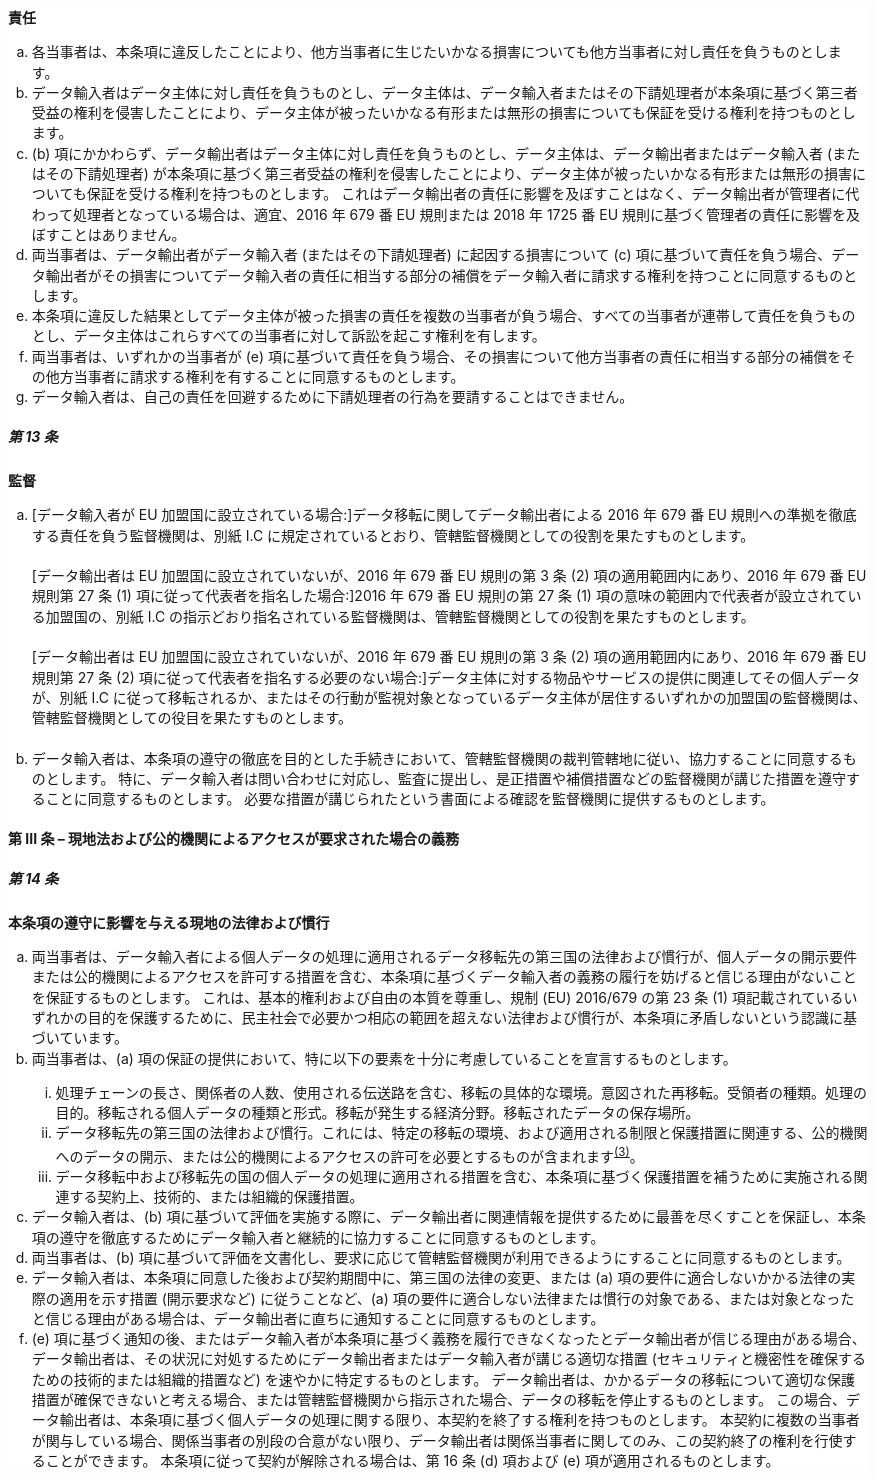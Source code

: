 **責任**

<ol style="list-style-type:lower-alpha" class="no-styling">
    <li>各当事者は、本条項に違反したことにより、他方当事者に生じたいかなる損害についても他方当事者に対し責任を負うものとします。</li>
    <li>データ輸入者はデータ主体に対し責任を負うものとし、データ主体は、データ輸入者またはその下請処理者が本条項に基づく第三者受益の権利を侵害したことにより、データ主体が被ったいかなる有形または無形の損害についても保証を受ける権利を持つものとします。</li>
    <li>(b) 項にかかわらず、データ輸出者はデータ主体に対し責任を負うものとし、データ主体は、データ輸出者またはデータ輸入者 (またはその下請処理者) が本条項に基づく第三者受益の権利を侵害したことにより、データ主体が被ったいかなる有形または無形の損害についても保証を受ける権利を持つものとします。 これはデータ輸出者の責任に影響を及ぼすことはなく、データ輸出者が管理者に代わって処理者となっている場合は、適宜、2016 年 679 番 EU 規則または 2018 年 1725 番 EU 規則に基づく管理者の責任に影響を及ぼすことはありません。</li>
    <li>両当事者は、データ輸出者がデータ輸入者 (またはその下請処理者) に起因する損害について (c) 項に基づいて責任を負う場合、データ輸出者がその損害についてデータ輸入者の責任に相当する部分の補償をデータ輸入者に請求する権利を持つことに同意するものとします。</li>
    <li>本条項に違反した結果としてデータ主体が被った損害の責任を複数の当事者が負う場合、すべての当事者が連帯して責任を負うものとし、データ主体はこれらすべての当事者に対して訴訟を起こす権利を有します。</li>
    <li>両当事者は、いずれかの当事者が (e) 項に基づいて責任を負う場合、その損害について他方当事者の責任に相当する部分の補償をその他方当事者に請求する権利を有することに同意するものとします。</li>
    <li>データ輸入者は、自己の責任を回避するために下請処理者の行為を要請することはできません。</li>
</ol>

##### <a name="clause-13"></a>第 13 条

**監督**

<ol style="list-style-type:lower-alpha" class="no-styling">
    <li>[データ輸入者が EU 加盟国に設立されている場合:]データ移転に関してデータ輸出者による 2016 年 679 番 EU 規則への準拠を徹底する責任を負う監督機関は、別紙 I.C に規定されているとおり、管轄監督機関としての役割を果たすものとします。 <br/></br>
    [データ輸出者は EU 加盟国に設立されていないが、2016 年 679 番 EU 規則の第 3 条 (2) 項の適用範囲内にあり、2016 年 679 番 EU 規則第 27 条 (1) 項に従って代表者を指名した場合:]2016 年 679 番 EU 規則の第 27 条 (1) 項の意味の範囲内で代表者が設立されている加盟国の、別紙 I.C の指示どおり指名されている監督機関は、管轄監督機関としての役割を果たすものとします。</br></br>
    [データ輸出者は EU 加盟国に設立されていないが、2016 年 679 番 EU 規則の第 3 条 (2) 項の適用範囲内にあり、2016 年 679 番 EU 規則第 27 条 (2) 項に従って代表者を指名する必要のない場合:]データ主体に対する物品やサービスの提供に関連してその個人データが、別紙 I.C に従って移転されるか、またはその行動が監視対象となっているデータ主体が居住するいずれかの加盟国の監督機関は、管轄監督機関としての役目を果たすものとします。</li></br>    
    <li> データ輸入者は、本条項の遵守の徹底を目的とした手続きにおいて、管轄監督機関の裁判管轄地に従い、協力することに同意するものとします。 特に、データ輸入者は問い合わせに対応し、監査に提出し、是正措置や補償措置などの監督機関が講じた措置を遵守することに同意するものとします。 必要な措置が講じられたという書面による確認を監督機関に提供するものとします。</li>
</ol>

#### <a name="section-iii--local-laws-and-obligations-in-case-of-access-by-public-authorities"></a>第 III 条 – 現地法および公的機関によるアクセスが要求された場合の義務

##### <a name="clause-14"></a>第 14 条

**本条項の遵守に影響を与える現地の法律および慣行**
 
<ol style="list-style-type:lower-alpha" class="no-styling">
    <li>両当事者は、データ輸入者による個人データの処理に適用されるデータ移転先の第三国の法律および慣行が、個人データの開示要件または公的機関によるアクセスを許可する措置を含む、本条項に基づくデータ輸入者の義務の履行を妨げると信じる理由がないことを保証するものとします。 これは、基本的権利および自由の本質を尊重し、規制 (EU) 2016/679 の第 23 条 (1) 項記載されているいずれかの目的を保護するために、民主社会で必要かつ相応の範囲を超えない法律および慣行が、本条項に矛盾しないという認識に基づいています。</li>
    <li>両当事者は、(a) 項の保証の提供において、特に以下の要素を十分に考慮していることを宣言するものとします。</li>
    <ol style="list-style-type:lower-roman" class="no-styling">
        <li>処理チェーンの長さ、関係者の人数、使用される伝送路を含む、移転の具体的な環境。意図された再移転。受領者の種類。処理の目的。移転される個人データの種類と形式。移転が発生する経済分野。移転されたデータの保存場所。</li>
        <li>データ移転先の第三国の法律および慣行。これには、特定の移転の環境、および適用される制限と保護措置に関連する、公的機関へのデータの開示、または公的機関によるアクセスの許可を必要とするものが含まれます<sup><a href="#safeguards">(3)</a></sup>。</li>
        <li>データ移転中および移転先の国の個人データの処理に適用される措置を含む、本条項に基づく保護措置を補うために実施される関連する契約上、技術的、または組織的保護措置。</li>
    </ol>
    <li>データ輸入者は、(b) 項に基づいて評価を実施する際に、データ輸出者に関連情報を提供するために最善を尽くすことを保証し、本条項の遵守を徹底するためにデータ輸入者と継続的に協力することに同意するものとします。</li>
    <li>両当事者は、(b) 項に基づいて評価を文書化し、要求に応じて管轄監督機関が利用できるようにすることに同意するものとします。</li>
    <li>データ輸入者は、本条項に同意した後および契約期間中に、第三国の法律の変更、または (a) 項の要件に適合しないかかる法律の実際の適用を示す措置 (開示要求など) に従うことなど、(a) 項の要件に適合しない法律または慣行の対象である、または対象となったと信じる理由がある場合は、データ輸出者に直ちに通知することに同意するものとします。</li>
    <li>(e) 項に基づく通知の後、またはデータ輸入者が本条項に基づく義務を履行できなくなったとデータ輸出者が信じる理由がある場合、データ輸出者は、その状況に対処するためにデータ輸出者またはデータ輸入者が講じる適切な措置 (セキュリティと機密性を確保するための技術的または組織的措置など) を速やかに特定するものとします。 データ輸出者は、かかるデータの移転について適切な保護措置が確保できないと考える場合、または管轄監督機関から指示された場合、データの移転を停止するものとします。 この場合、データ輸出者は、本条項に基づく個人データの処理に関する限り、本契約を終了する権利を持つものとします。 本契約に複数の当事者が関与している場合、関係当事者の別段の合意がない限り、データ輸出者は関係当事者に関してのみ、この契約終了の権利を行使することができます。 本条項に従って契約が解除される場合は、第 16 条 (d) 項および (e) 項が適用されるものとします。</li>
</ol>
